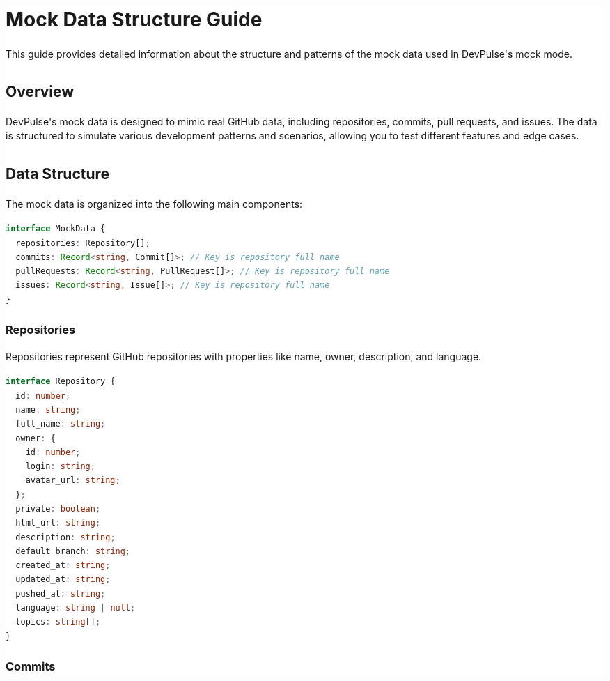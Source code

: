 # Mock Data Structure Guide

This guide provides detailed information about the structure and patterns of the mock data used in DevPulse's mock mode.

## Overview

DevPulse's mock data is designed to mimic real GitHub data, including repositories, commits, pull requests, and issues. The data is structured to simulate various development patterns and scenarios, allowing you to test different features and edge cases.

## Data Structure

The mock data is organized into the following main components:

```typescript
interface MockData {
  repositories: Repository[];
  commits: Record<string, Commit[]>; // Key is repository full name
  pullRequests: Record<string, PullRequest[]>; // Key is repository full name
  issues: Record<string, Issue[]>; // Key is repository full name
}
```

### Repositories

Repositories represent GitHub repositories with properties like name, owner, description, and language.

```typescript
interface Repository {
  id: number;
  name: string;
  full_name: string;
  owner: {
    id: number;
    login: string;
    avatar_url: string;
  };
  private: boolean;
  html_url: string;
  description: string;
  default_branch: string;
  created_at: string;
  updated_at: string;
  pushed_at: string;
  language: string | null;
  topics: string[];
}
```

### Commits
